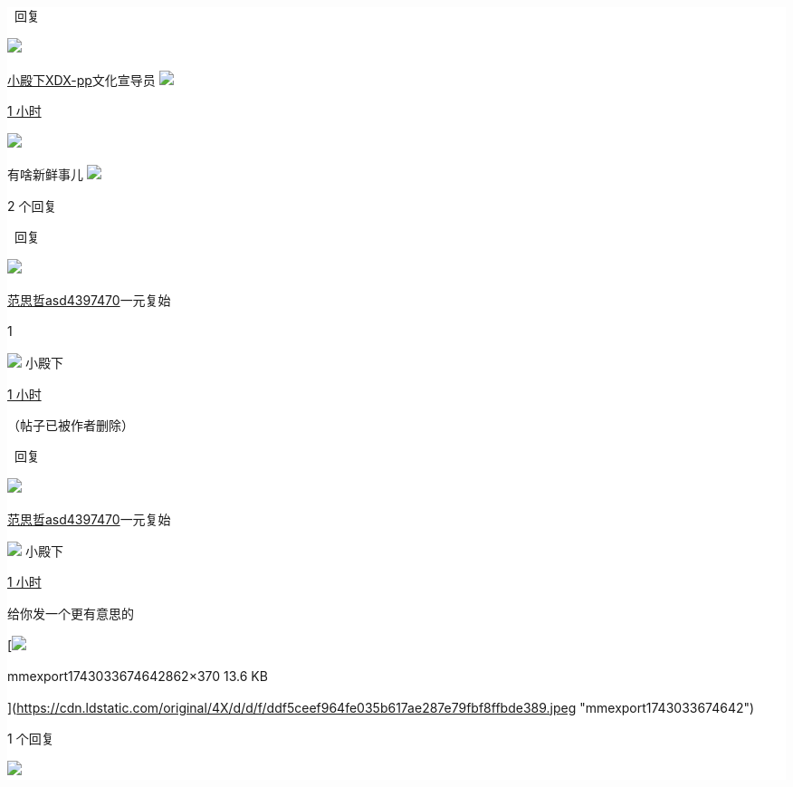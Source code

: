 ​ ​ 回复

[![](https://linux.do/user_avatar/linux.do/xdx-pp/96/522516_2.png)
](/u/XDX-pp)

[小殿下](/u/XDX-pp)[XDX-pp](/u/XDX-pp)文化宣导员 ![](https://linux.do/uploads/default/original/3X/1/7/175d5338c0a08b5862cd66b39fd77bf1a63f7dbb.png?v=14) 

[1 小时](/t/topic/515672/35?u=niyan2025 "发布日期")

![](https://cdn.ldstatic.com/original/4X/b/1/6/b169f35b60dfaef7ae157913f01cecaf14686cb3.png)
  
有啥新鲜事儿 ![](https://linux.do/images/emoji/twemoji/laughing.png?v=14)

  

2 个回复

​ ​ 回复

[![](https://linux.do/letter_avatar_proxy/v4/letter/a/e9a140/96.png)
](/u/asd4397470)

[范思哲](/u/asd4397470)[asd4397470](/u/asd4397470)一元复始

1

 ![](https://linux.do/user_avatar/linux.do/xdx-pp/48/522516_2.png)
 小殿下

[1 小时](/t/topic/515672/36?u=niyan2025 "发布日期")

（帖子已被作者删除）

  

​ ​ 回复

[![](https://linux.do/letter_avatar_proxy/v4/letter/a/e9a140/96.png)
](/u/asd4397470)

[范思哲](/u/asd4397470)[asd4397470](/u/asd4397470)一元复始

 ![](https://linux.do/user_avatar/linux.do/xdx-pp/48/522516_2.png)
 小殿下

[1 小时](/t/topic/515672/37?u=niyan2025 "发布日期")

给你发一个更有意思的  

[![](https://cdn.ldstatic.com/optimized/4X/d/d/f/ddf5ceef964fe035b617ae287e79fbf8ffbde389_2_690x296.jpeg)

mmexport1743033674642862×370 13.6 KB

](https://cdn.ldstatic.com/original/4X/d/d/f/ddf5ceef964fe035b617ae287e79fbf8ffbde389.jpeg "mmexport1743033674642")

  

1 个回复

![](https://linux.do/images/emoji/twemoji/heart.png?v=14)
